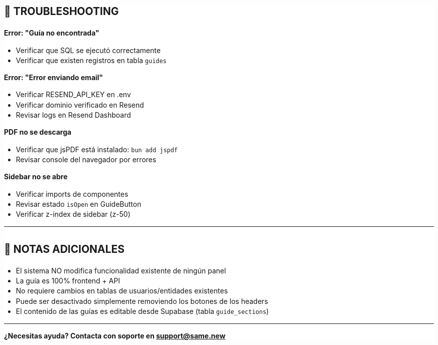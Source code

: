 
## 🐛 TROUBLESHOOTING

**Error: "Guía no encontrada"**
- Verificar que SQL se ejecutó correctamente
- Verificar que existen registros en tabla `guides`

**Error: "Error enviando email"**
- Verificar RESEND_API_KEY en .env
- Verificar dominio verificado en Resend
- Revisar logs en Resend Dashboard

**PDF no se descarga**
- Verificar que jsPDF está instalado: `bun add jspdf`
- Revisar console del navegador por errores

**Sidebar no se abre**
- Verificar imports de componentes
- Revisar estado `isOpen` en GuideButton
- Verificar z-index de sidebar (z-50)

---

## 📝 NOTAS ADICIONALES

- El sistema NO modifica funcionalidad existente de ningún panel
- La guía es 100% frontend + API
- No requiere cambios en tablas de usuarios/entidades existentes
- Puede ser desactivado simplemente removiendo los botones de los headers
- El contenido de las guías es editable desde Supabase (tabla `guide_sections`)

---

**¿Necesitas ayuda? Contacta con soporte en support@same.new**
